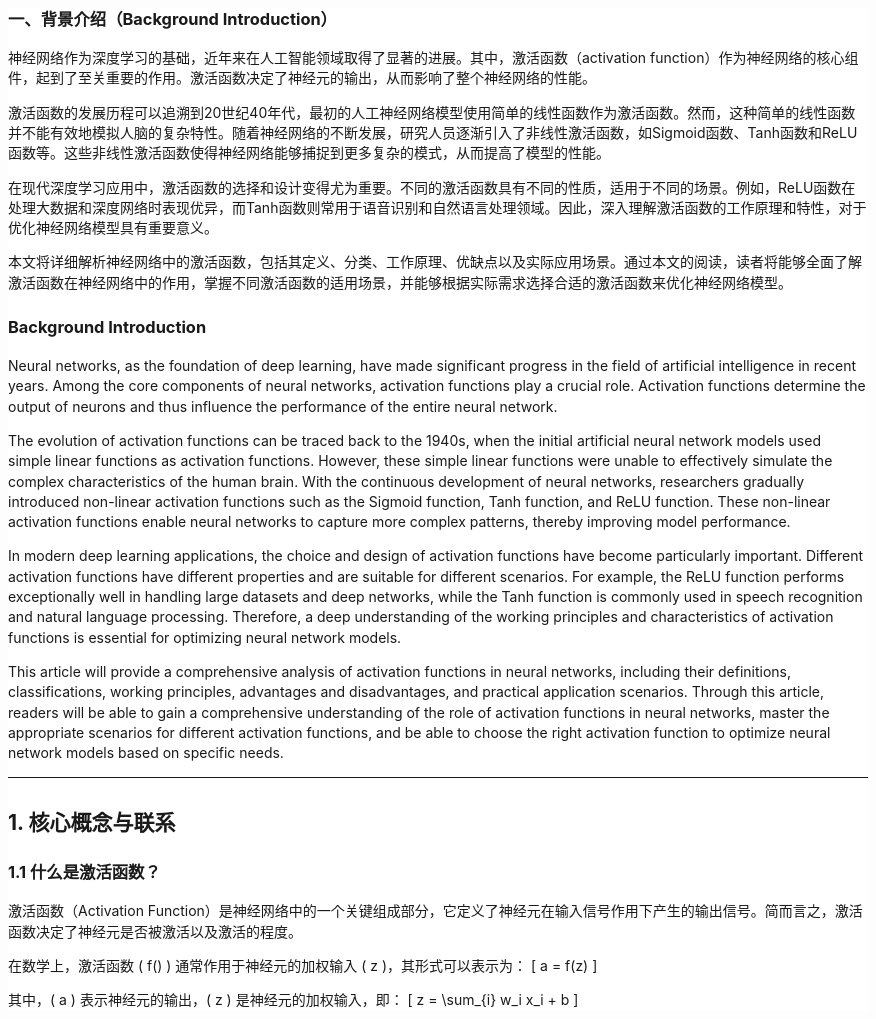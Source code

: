                  

### 一、背景介绍（Background Introduction）

神经网络作为深度学习的基础，近年来在人工智能领域取得了显著的进展。其中，激活函数（activation function）作为神经网络的核心组件，起到了至关重要的作用。激活函数决定了神经元的输出，从而影响了整个神经网络的性能。

激活函数的发展历程可以追溯到20世纪40年代，最初的人工神经网络模型使用简单的线性函数作为激活函数。然而，这种简单的线性函数并不能有效地模拟人脑的复杂特性。随着神经网络的不断发展，研究人员逐渐引入了非线性激活函数，如Sigmoid函数、Tanh函数和ReLU函数等。这些非线性激活函数使得神经网络能够捕捉到更多复杂的模式，从而提高了模型的性能。

在现代深度学习应用中，激活函数的选择和设计变得尤为重要。不同的激活函数具有不同的性质，适用于不同的场景。例如，ReLU函数在处理大数据和深度网络时表现优异，而Tanh函数则常用于语音识别和自然语言处理领域。因此，深入理解激活函数的工作原理和特性，对于优化神经网络模型具有重要意义。

本文将详细解析神经网络中的激活函数，包括其定义、分类、工作原理、优缺点以及实际应用场景。通过本文的阅读，读者将能够全面了解激活函数在神经网络中的作用，掌握不同激活函数的适用场景，并能够根据实际需求选择合适的激活函数来优化神经网络模型。

### Background Introduction

Neural networks, as the foundation of deep learning, have made significant progress in the field of artificial intelligence in recent years. Among the core components of neural networks, activation functions play a crucial role. Activation functions determine the output of neurons and thus influence the performance of the entire neural network.

The evolution of activation functions can be traced back to the 1940s, when the initial artificial neural network models used simple linear functions as activation functions. However, these simple linear functions were unable to effectively simulate the complex characteristics of the human brain. With the continuous development of neural networks, researchers gradually introduced non-linear activation functions such as the Sigmoid function, Tanh function, and ReLU function. These non-linear activation functions enable neural networks to capture more complex patterns, thereby improving model performance.

In modern deep learning applications, the choice and design of activation functions have become particularly important. Different activation functions have different properties and are suitable for different scenarios. For example, the ReLU function performs exceptionally well in handling large datasets and deep networks, while the Tanh function is commonly used in speech recognition and natural language processing. Therefore, a deep understanding of the working principles and characteristics of activation functions is essential for optimizing neural network models.

This article will provide a comprehensive analysis of activation functions in neural networks, including their definitions, classifications, working principles, advantages and disadvantages, and practical application scenarios. Through this article, readers will be able to gain a comprehensive understanding of the role of activation functions in neural networks, master the appropriate scenarios for different activation functions, and be able to choose the right activation function to optimize neural network models based on specific needs.

-----------------------
## 1. 核心概念与联系
### 1.1 什么是激活函数？
激活函数（Activation Function）是神经网络中的一个关键组成部分，它定义了神经元在输入信号作用下产生的输出信号。简而言之，激活函数决定了神经元是否被激活以及激活的程度。

在数学上，激活函数 \( f() \) 通常作用于神经元的加权输入 \( z \)，其形式可以表示为：
\[ a = f(z) \]

其中，\( a \) 表示神经元的输出，\( z \) 是神经元的加权输入，即：
\[ z = \sum_{i} w_i x_i + b \]
